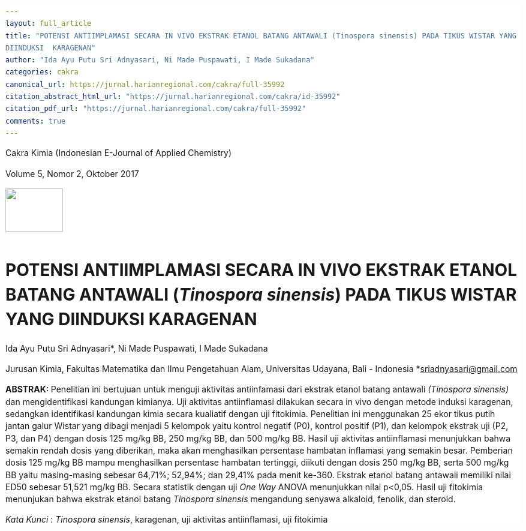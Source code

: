 ```yaml
---
layout: full_article
title: "POTENSI ANTIIMPLAMASI SECARA IN VIVO EKSTRAK ETANOL BATANG ANTAWALI (Tinospora sinensis) PADA TIKUS WISTAR YANG DIINDUKSI  KARAGENAN"
author: "Ida Ayu Putu Sri Adnyasari, Ni Made Puspawati, I Made Sukadana"
categories: cakra
canonical_url: https://jurnal.harianregional.com/cakra/full-35992 
citation_abstract_html_url: "https://jurnal.harianregional.com/cakra/id-35992"
citation_pdf_url: "https://jurnal.harianregional.com/cakra/full-35992"  
comments: true
---
```


<p><span class="font0">Cakra Kimia (Indonesian E-Journal of Applied Chemistry)</span></p>
<p><span class="font0">Volume 5, Nomor 2, Oktober 2017</span></p><img src="https://jurnal.harianregional.com/media/35992-1.png" alt="" style="width:72pt;height:54pt;"><a name="caption1"></a>
<h1><a name="bookmark0"></a><span class="font8" style="font-weight:bold;"><a name="bookmark1"></a>POTENSI ANTIIMPLAMASI SECARA IN VIVO EKSTRAK ETANOL BATANG ANTAWALI (</span><span class="font8" style="font-weight:bold;font-style:italic;">Tinospora sinensis</span><span class="font8" style="font-weight:bold;">) PADA TIKUS WISTAR YANG DIINDUKSI KARAGENAN</span></h1>
<p><span class="font7">Ida Ayu Putu Sri Adnyasari*, Ni Made Puspawati, I Made Sukadana</span></p>
<p><span class="font7">Jurusan Kimia, Fakultas Matematika dan Ilmu Pengetahuan Alam, Universitas Udayana, Bali - Indonesia *</span><a href="mailto:sriadnyasari@gmail.com"><span class="font7" style="text-decoration:underline;">sriadnyasari@gmail.com</span></a></p>
<p><span class="font7" style="font-weight:bold;">ABSTRAK: </span><span class="font7">Penelitian ini bertujuan untuk menguji aktivitas antiinfamasi dari ekstrak etanol batang antawali </span><span class="font7" style="font-style:italic;">(Tinospora sinensis)</span><span class="font7"> dan mengidentifikasi kandungan kimianya. Uji aktivitas antiinflamasi dilakukan secara in vivo dengan metode induksi karagenan, sedangkan identifikasi kandungan kimia secara kualiatif dengan uji fitokimia. Penelitian ini menggunakan 25 ekor tikus putih jantan galur Wistar yang dibagi menjadi 5 kelompok yaitu kontrol negatif (P</span><span class="font4">0</span><span class="font7">), kontrol positif (P</span><span class="font4">1</span><span class="font7">), dan kelompok ekstrak uji (P</span><span class="font4">2</span><span class="font7">, P</span><span class="font4">3</span><span class="font7">, dan P</span><span class="font4">4</span><span class="font7">) dengan dosis 125 mg/kg BB, 250 mg/kg BB, dan 500 mg/kg BB. Hasil uji aktivitas antiinflamasi menunjukkan bahwa semakin rendah dosis yang diberikan, maka akan menghasilkan persentase hambatan inflamasi yang semakin besar. Pemberian dosis 125 mg/kg BB mampu menghasilkan persentase hambatan tertinggi, diikuti dengan dosis 250 mg/kg BB, serta 500 mg/kg BB yaitu masing-masing sebesar 64,71%; 52,94%; dan 29,41% pada menit ke-360. Ekstrak etanol batang antawali memiliki nilai ED</span><span class="font4">50 </span><span class="font7">sebesar 51,521 mg/kg BB. Secara statistik dengan uji </span><span class="font7" style="font-style:italic;">One Way</span><span class="font7"> ANOVA menunjukkan nilai p&lt;0,05. Hasil uji fitokimia menunjukan bahwa ekstrak etanol batang </span><span class="font7" style="font-style:italic;">Tinospora sinensis</span><span class="font7"> mengandung senyawa alkaloid, fenolik, dan steroid.</span></p>
<p><span class="font7" style="font-style:italic;">Kata Kunci</span><span class="font7"> : </span><span class="font7" style="font-style:italic;">Tinospora sinensis</span><span class="font7">, karagenan, uji aktivitas antiinflamasi, uji fitokimia</span></p>